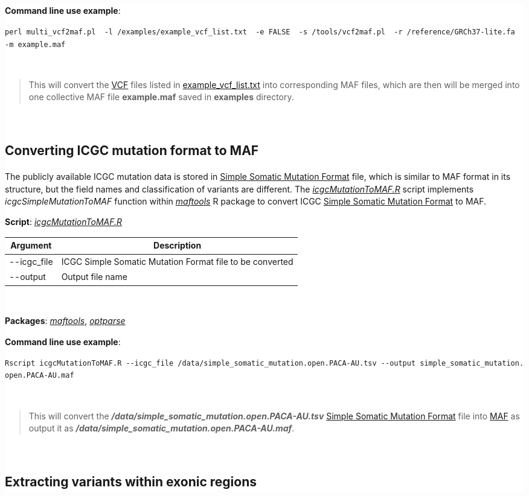 **Command line use example**:

```
perl multi_vcf2maf.pl  -l /examples/example_vcf_list.txt  -e FALSE  -s /tools/vcf2maf.pl  -r /reference/GRCh37-lite.fa  -m example.maf
```

<br>

>This will convert the [VCF](http://www.internationalgenome.org/wiki/Analysis/vcf4.0/) files listed in [example_vcf_list.txt](./examples/example_vcf_list.txt) into corresponding MAF files, which are then will be merged into one collective MAF file **example.maf** saved in **examples** directory.
>

<br>


## Converting ICGC mutation format to MAF

The publicly available ICGC mutation data is stored in [Simple Somatic Mutation Format](http://docs.icgc.org/submission/guide/icgc-simple-somatic-mutation-format/) file, which is similar to MAF format in its structure, but the field names and classification of variants are different. The *[icgcMutationToMAF.R](./scripts/icgcMutationToMAF.R)* script implements *icgcSimpleMutationToMAF* function within *[maftools](https://www.bioconductor.org/packages/devel/bioc/vignettes/maftools/inst/doc/maftools.html)* R package to convert ICGC [Simple Somatic Mutation Format](http://docs.icgc.org/submission/guide/icgc-simple-somatic-mutation-format/) to MAF.


**Script**: *[icgcMutationToMAF.R](./scripts/icgcMutationToMAF.R)*

Argument | Description
------------ | ------------
--icgc_file | ICGC Simple Somatic Mutation Format file to be converted
--output | Output file name

<br />

**Packages**: *[maftools](https://www.bioconductor.org/packages/devel/bioc/vignettes/maftools/inst/doc/maftools.html)*, *[optparse](https://cran.r-project.org/web/packages/optparse/optparse.pdf)*

**Command line use example**:

```
Rscript icgcMutationToMAF.R --icgc_file /data/simple_somatic_mutation.open.PACA-AU.tsv --output simple_somatic_mutation.open.PACA-AU.maf
```
<br>


>This will convert the ***/data/simple_somatic_mutation.open.PACA-AU.tsv*** [Simple Somatic Mutation Format](http://docs.icgc.org/submission/guide/icgc-simple-somatic-mutation-format/) file into [MAF](https://software.broadinstitute.org/software/igv/MutationAnnotationFormat) as output it as ***/data/simple_somatic_mutation.open.PACA-AU.maf***.

<br>

## Extracting variants within exonic regions
